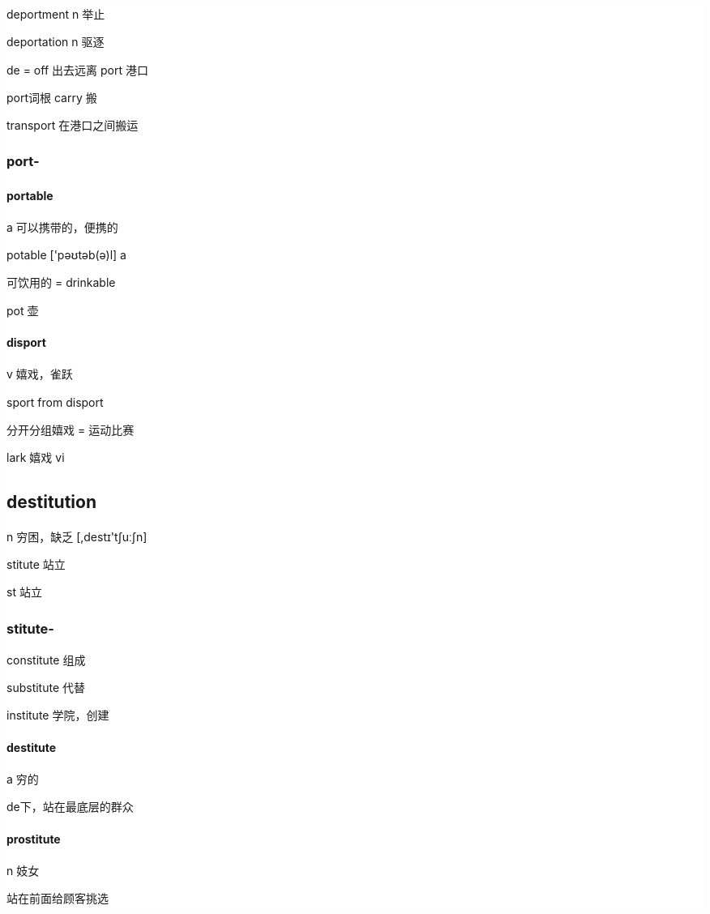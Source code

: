 deportment n 举止

deportation n 驱逐

de = off 出去远离 port 港口

port词根 carry 搬

transport 在港口之间搬运

### port-

#### portable

a 可以携带的，便携的

potable ['pəʊtəb(ə)l] a

可饮用的 = drinkable

pot 壶

#### disport

v 嬉戏，雀跃

sport from disport

分开分组嬉戏 = 运动比赛

lark 嬉戏 vi

## destitution

n 穷困，缺乏 [,destɪ'tʃuːʃn]

stitute 站立

st 站立

### stitute-

constitute 组成

substitute 代替

institute 学院，创建

#### destitute

a 穷的

de下，站在最底层的群众

#### prostitute

n 妓女

站在前面给顾客挑选

